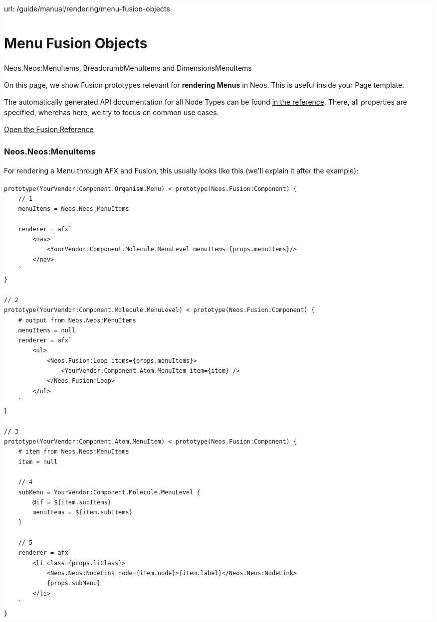 url: /guide/manual/rendering/menu-fusion-objects
# Menu Fusion Objects

Neos.Neos:MenuItems, BreadcrumbMenuItems and DimensionsMenuItems

On this page, we show Fusion prototypes relevant for **rendering Menus** in Neos. This is useful inside your Page template.

The automatically generated API documentation for all Node Types can be found [in the reference](https://neos.readthedocs.io/en/stable/References/NeosFusionReference.html). There, all properties are specified, wherehas here, we try to focus on common use cases.

[Open the Fusion Reference](https://neos.readthedocs.io/en/stable/References/NeosFusionReference.html)

### Neos.Neos:MenuItems

For rendering a Menu through AFX and Fusion, this usually looks like this (we'll explain it after the example):

```neosfusion
prototype(YourVendor:Component.Organism.Menu) < prototype(Neos.Fusion:Component) {
    // 1
    menuItems = Neos.Neos:MenuItems
 
    renderer = afx`
        <nav>
            <YourVendor:Component.Molecule.MenuLevel menuItems={props.menuItems}/>
        </nav>
    `
}

// 2
prototype(YourVendor:Component.Molecule.MenuLevel) < prototype(Neos.Fusion:Component) {    
    # output from Neos.Neos:MenuItems
    menuItems = null
    renderer = afx`
        <ul>
            <Neos.Fusion:Loop items={props.menuItems}>
                <YourVendor:Component.Atom.MenuItem item={item} />
            </Neos.Fusion:Loop>
        </ul>
    `
}

// 3
prototype(YourVendor:Component.Atom.MenuItem) < prototype(Neos.Fusion:Component) {
    # item from Neos.Neos:MenuItems
    item = null

	// 4
    subMenu = YourVendor:Component.Molecule.MenuLevel {
        @if = ${item.subItems}
        menuItems = ${item.subItems}
    }

    // 5
    renderer = afx`
        <li class={props.liClass}>
            <Neos.Neos:NodeLink node={item.node}>{item.label}</Neos.Neos:NodeLink>
            {props.subMenu}
        </li>
    `
}

```
